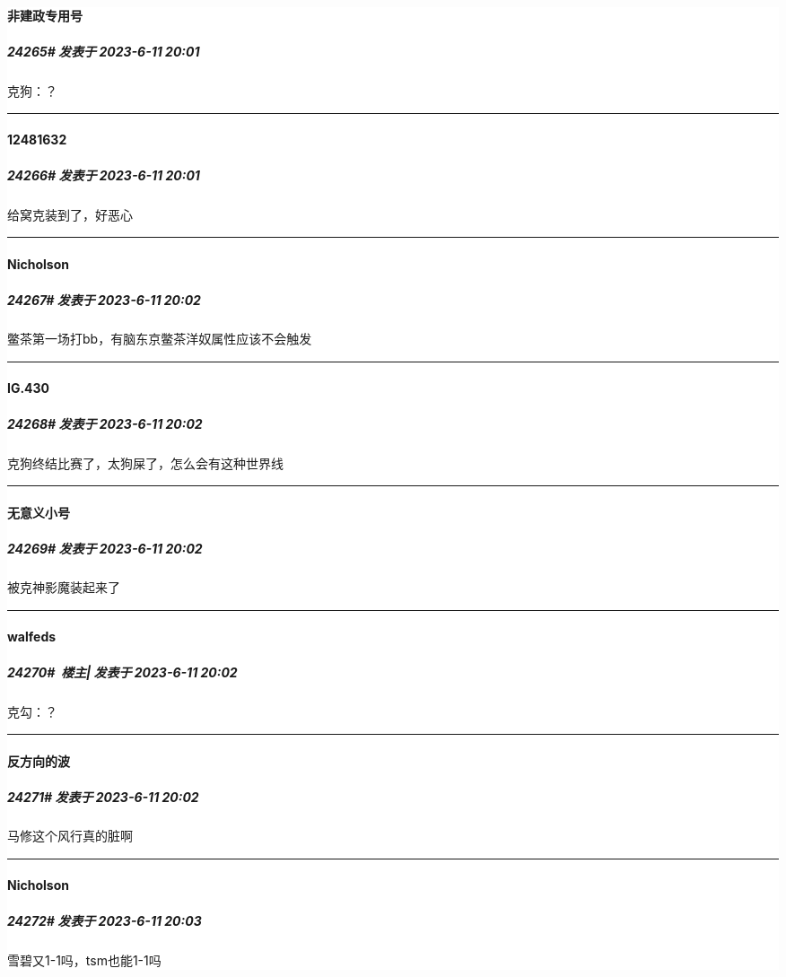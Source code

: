 ####  非建政专用号  
##### 24265#       发表于 2023-6-11 20:01

克狗：？

*****

####  12481632  
##### 24266#       发表于 2023-6-11 20:01

给窝克装到了，好恶心

*****

####  Nicholson  
##### 24267#       发表于 2023-6-11 20:02

鳖茶第一场打bb，有脑东京鳖茶洋奴属性应该不会触发

*****

####  IG.430  
##### 24268#       发表于 2023-6-11 20:02

克狗终结比赛了，太狗屎了，怎么会有这种世界线

*****

####  无意义小号  
##### 24269#       发表于 2023-6-11 20:02

被克神影魔装起来了

*****

####  walfeds  
##### 24270#         楼主| 发表于 2023-6-11 20:02

克勾：？


*****

####  反方向的波  
##### 24271#       发表于 2023-6-11 20:02

马修这个风行真的脏啊

*****

####  Nicholson  
##### 24272#       发表于 2023-6-11 20:03

雪碧又1-1吗，tsm也能1-1吗
